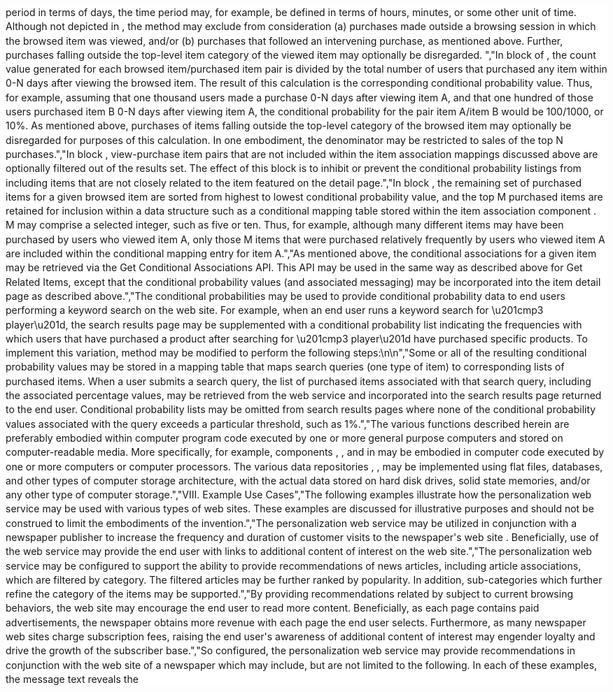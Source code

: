 period in terms of days, the time period may, for example, be defined in terms of hours, minutes, or some other unit of time. Although not depicted in , the method  may exclude from consideration (a) purchases made outside a browsing session in which the browsed item was viewed, and\/or (b) purchases that followed an intervening purchase, as mentioned above. Further, purchases falling outside the top-level item category of the viewed item may optionally be disregarded. ","In block  of , the count value generated for each browsed item\/purchased item pair is divided by the total number of users that purchased any item within 0-N days after viewing the browsed item. The result of this calculation is the corresponding conditional probability value. Thus, for example, assuming that one thousand users made a purchase 0-N days after viewing item A, and that one hundred of those users purchased item B 0-N days after viewing item A, the conditional probability for the pair item A\/item B would be 100\/1000, or 10%. As mentioned above, purchases of items falling outside the top-level category of the browsed item may optionally be disregarded for purposes of this calculation. In one embodiment, the denominator may be restricted to sales of the top N purchases.","In block , view-purchase item pairs that are not included within the item association mappings discussed above are optionally filtered out of the results set. The effect of this block is to inhibit or prevent the conditional probability listings from including items that are not closely related to the item featured on the detail page.","In block , the remaining set of purchased items for a given browsed item are sorted from highest to lowest conditional probability value, and the top M purchased items are retained for inclusion within a data structure such as a conditional mapping table stored within the item association component . M may comprise a selected integer, such as five or ten. Thus, for example, although many different items may have been purchased by users who viewed item A, only those M items that were purchased relatively frequently by users who viewed item A are included within the conditional mapping entry for item A.","As mentioned above, the conditional associations for a given item may be retrieved via the Get Conditional Associations API. This API may be used in the same way as described above for Get Related Items, except that the conditional probability values (and associated messaging) may be incorporated into the item detail page as described above.","The conditional probabilities may be used to provide conditional probability data to end users performing a keyword search on the web site. For example, when an end user runs a keyword search for \u201cmp3 player\u201d, the search results page may be supplemented with a conditional probability list indicating the frequencies with which users that have purchased a product after searching for \u201cmp3 player\u201d have purchased specific products. To implement this variation, method  may be modified to perform the following steps:\n\n","Some or all of the resulting conditional probability values may be stored in a mapping table that maps search queries (one type of item) to corresponding lists of purchased items. When a user submits a search query, the list of purchased items associated with that search query, including the associated percentage values, may be retrieved from the web service and incorporated into the search results page returned to the end user. Conditional probability lists may be omitted from search results pages where none of the conditional probability values associated with the query exceeds a particular threshold, such as 1%.","The various functions described herein are preferably embodied within computer program code executed by one or more general purpose computers and stored on computer-readable media. More specifically, for example, components , ,  and  in  may be embodied in computer code executed by one or more computers or computer processors. The various data repositories , ,  may be implemented using flat files, databases, and other types of computer storage architecture, with the actual data stored on hard disk drives, solid state memories, and\/or any other type of computer storage.","VIII. Example Use Cases","The following examples illustrate how the personalization web service may be used with various types of web sites. These examples are discussed for illustrative purposes and should not be construed to limit the embodiments of the invention.","The personalization web service  may be utilized in conjunction with a newspaper publisher to increase the frequency and duration of customer visits to the newspaper's web site . Beneficially, use of the web service may provide the end user with links to additional content of interest on the web site.","The personalization web service may be configured to support the ability to provide recommendations of news articles, including article associations, which are filtered by category. The filtered articles may be further ranked by popularity. In addition, sub-categories which further refine the category of the items may be supported.","By providing recommendations related by subject to current browsing behaviors, the web site  may encourage the end user  to read more content. Beneficially, as each page contains paid advertisements, the newspaper obtains more revenue with each page the end user selects. Furthermore, as many newspaper web sites charge subscription fees, raising the end user's awareness of additional content of interest may engender loyalty and drive the growth of the subscriber base.","So configured, the personalization web service may provide recommendations in conjunction with the web site  of a newspaper which may include, but are not limited to the following. In each of these examples, the message text reveals the